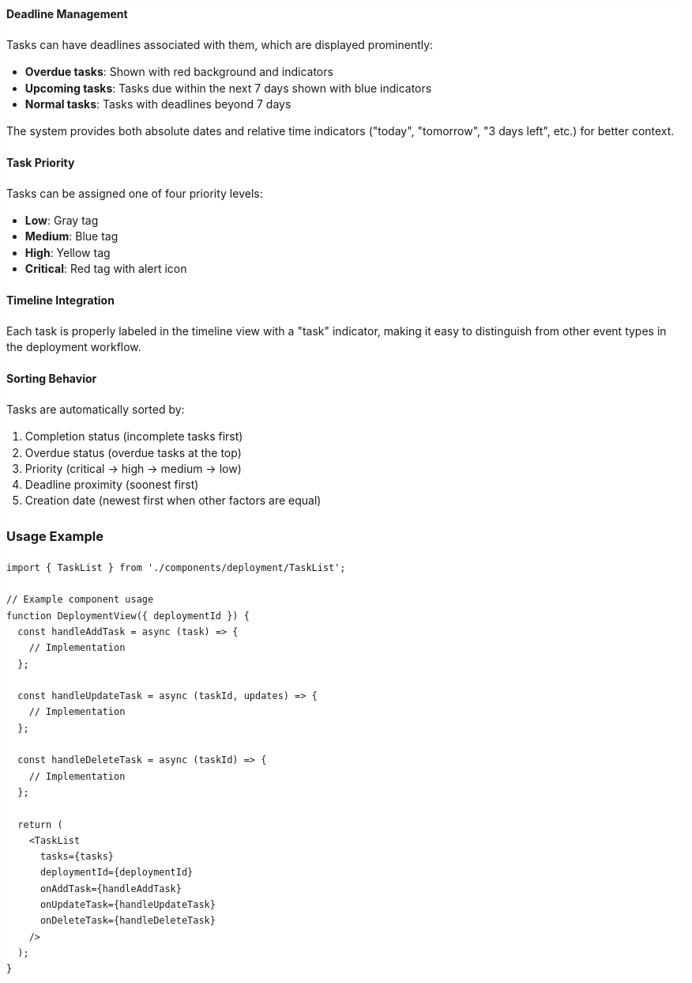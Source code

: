 #### Deadline Management

Tasks can have deadlines associated with them, which are displayed prominently:

- **Overdue tasks**: Shown with red background and indicators
- **Upcoming tasks**: Tasks due within the next 7 days shown with blue indicators
- **Normal tasks**: Tasks with deadlines beyond 7 days

The system provides both absolute dates and relative time indicators ("today", "tomorrow", "3 days left", etc.) for better context.

#### Task Priority

Tasks can be assigned one of four priority levels:

- **Low**: Gray tag
- **Medium**: Blue tag
- **High**: Yellow tag
- **Critical**: Red tag with alert icon

#### Timeline Integration

Each task is properly labeled in the timeline view with a "task" indicator, making it easy to distinguish from other event types in the deployment workflow.

#### Sorting Behavior

Tasks are automatically sorted by:
1. Completion status (incomplete tasks first)
2. Overdue status (overdue tasks at the top)
3. Priority (critical → high → medium → low)
4. Deadline proximity (soonest first)
5. Creation date (newest first when other factors are equal)

### Usage Example

```tsx
import { TaskList } from './components/deployment/TaskList';

// Example component usage
function DeploymentView({ deploymentId }) {
  const handleAddTask = async (task) => {
    // Implementation
  };
  
  const handleUpdateTask = async (taskId, updates) => {
    // Implementation
  };
  
  const handleDeleteTask = async (taskId) => {
    // Implementation
  };
  
  return (
    <TaskList
      tasks={tasks}
      deploymentId={deploymentId}
      onAddTask={handleAddTask}
      onUpdateTask={handleUpdateTask}
      onDeleteTask={handleDeleteTask}
    />
  );
}
```
